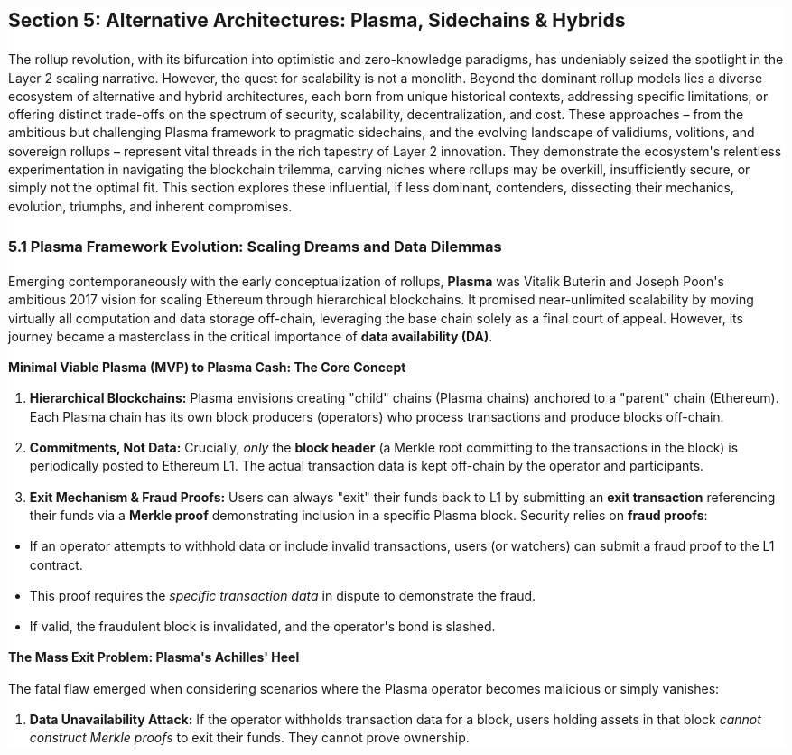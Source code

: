 

## Section 5: Alternative Architectures: Plasma, Sidechains & Hybrids

The rollup revolution, with its bifurcation into optimistic and zero-knowledge paradigms, has undeniably seized the spotlight in the Layer 2 scaling narrative. However, the quest for scalability is not a monolith. Beyond the dominant rollup models lies a diverse ecosystem of alternative and hybrid architectures, each born from unique historical contexts, addressing specific limitations, or offering distinct trade-offs on the spectrum of security, scalability, decentralization, and cost. These approaches – from the ambitious but challenging Plasma framework to pragmatic sidechains, and the evolving landscape of validiums, volitions, and sovereign rollups – represent vital threads in the rich tapestry of Layer 2 innovation. They demonstrate the ecosystem's relentless experimentation in navigating the blockchain trilemma, carving niches where rollups may be overkill, insufficiently secure, or simply not the optimal fit. This section explores these influential, if less dominant, contenders, dissecting their mechanics, evolution, triumphs, and inherent compromises.

### 5.1 Plasma Framework Evolution: Scaling Dreams and Data Dilemmas

Emerging contemporaneously with the early conceptualization of rollups, **Plasma** was Vitalik Buterin and Joseph Poon's ambitious 2017 vision for scaling Ethereum through hierarchical blockchains. It promised near-unlimited scalability by moving virtually all computation and data storage off-chain, leveraging the base chain solely as a final court of appeal. However, its journey became a masterclass in the critical importance of **data availability (DA)**.

**Minimal Viable Plasma (MVP) to Plasma Cash: The Core Concept**

1.  **Hierarchical Blockchains:** Plasma envisions creating "child" chains (Plasma chains) anchored to a "parent" chain (Ethereum). Each Plasma chain has its own block producers (operators) who process transactions and produce blocks off-chain.

2.  **Commitments, Not Data:** Crucially, *only* the **block header** (a Merkle root committing to the transactions in the block) is periodically posted to Ethereum L1. The actual transaction data is kept off-chain by the operator and participants.

3.  **Exit Mechanism & Fraud Proofs:** Users can always "exit" their funds back to L1 by submitting an **exit transaction** referencing their funds via a **Merkle proof** demonstrating inclusion in a specific Plasma block. Security relies on **fraud proofs**:

*   If an operator attempts to withhold data or include invalid transactions, users (or watchers) can submit a fraud proof to the L1 contract.

*   This proof requires the *specific transaction data* in dispute to demonstrate the fraud.

*   If valid, the fraudulent block is invalidated, and the operator's bond is slashed.

**The Mass Exit Problem: Plasma's Achilles' Heel**

The fatal flaw emerged when considering scenarios where the Plasma operator becomes malicious or simply vanishes:

1.  **Data Unavailability Attack:** If the operator withholds transaction data for a block, users holding assets in that block *cannot construct Merkle proofs* to exit their funds. They cannot prove ownership.
